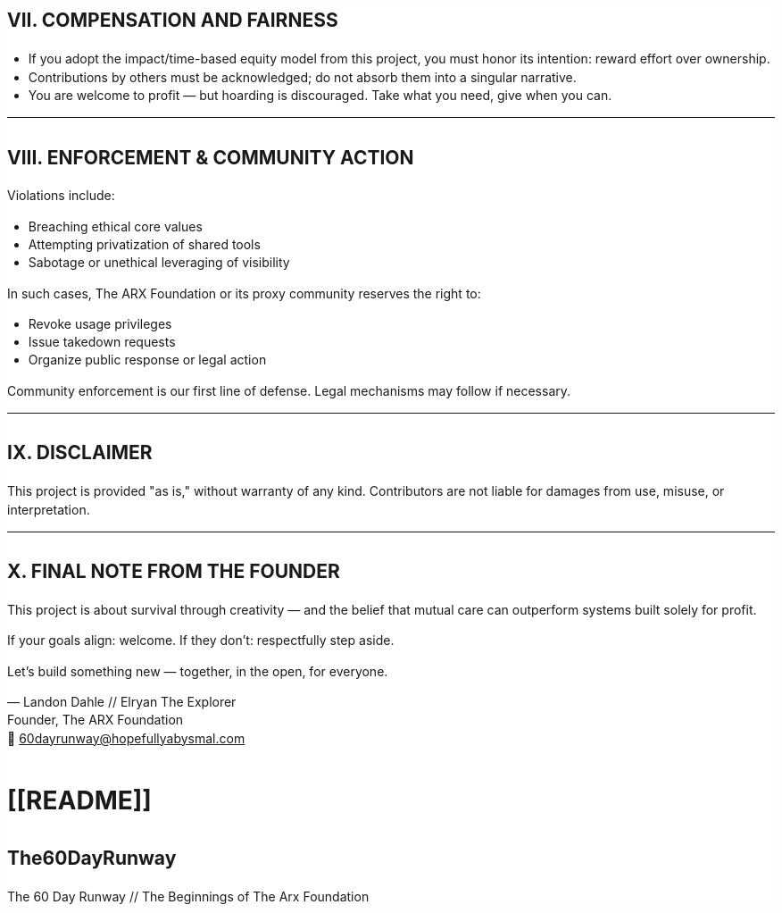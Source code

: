 
## VII. COMPENSATION AND FAIRNESS

- If you adopt the impact/time-based equity model from this project, you must honor its intention: reward effort over ownership.
- Contributions by others must be acknowledged; do not absorb them into a singular narrative.
- You are welcome to profit — but hoarding is discouraged. Take what you need, give when you can.

---

## VIII. ENFORCEMENT & COMMUNITY ACTION

Violations include:

- Breaching ethical core values
- Attempting privatization of shared tools
- Sabotage or unethical leveraging of visibility

In such cases, The ARX Foundation or its proxy community reserves the right to:

- Revoke usage privileges
- Issue takedown requests
- Organize public response or legal action

Community enforcement is our first line of defense. Legal mechanisms may follow if necessary.

---

## IX. DISCLAIMER

This project is provided "as is," without warranty of any kind. Contributors are not liable for damages from use, misuse, or interpretation.

---

## X. FINAL NOTE FROM THE FOUNDER

This project is about survival through creativity — and the belief that mutual care can outperform systems built solely for profit.

If your goals align: welcome. If they don’t: respectfully step aside.

Let’s build something new — together, in the open, for everyone.

— Landon Dahle // Elryan The Explorer  
Founder, The ARX Foundation  
🧭 60dayrunway@hopefullyabysmal.com



# [[README]]

## The60DayRunway
The 60 Day Runway // The Beginnings of The Arx Foundation

